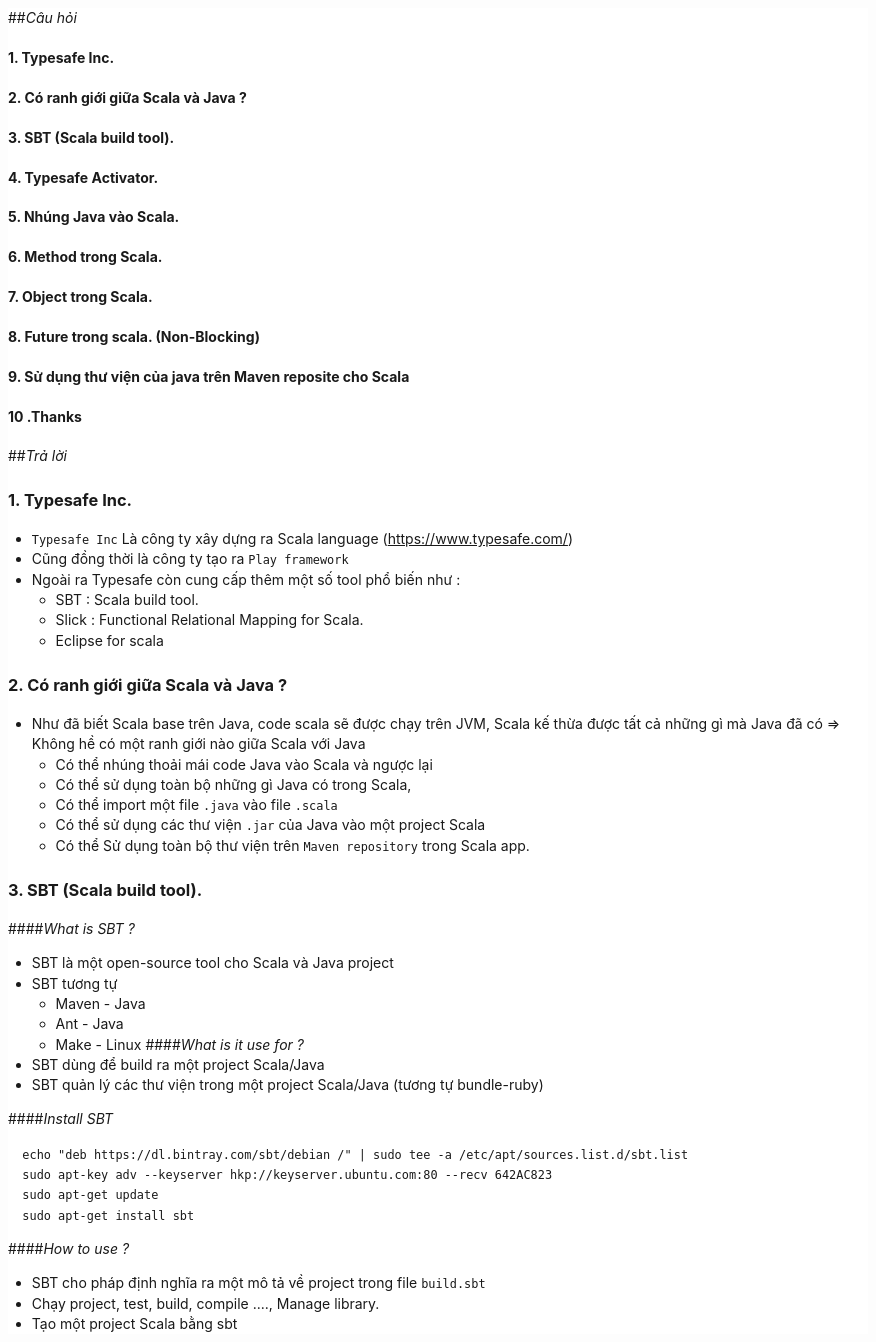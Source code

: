 ##*Câu hỏi*
#### 1. Typesafe Inc.
#### 2. Có ranh giới giữa Scala và Java ?
#### 3. SBT (Scala build tool).
#### 4. Typesafe Activator.
#### 5. Nhúng Java vào Scala.
#### 6. Method trong Scala.
#### 7. Object trong Scala.
#### 8. Future trong scala. (Non-Blocking)
#### 9. Sử dụng thư viện của java trên Maven reposite cho Scala
#### 10 .Thanks

##*Trả lời*
### 1. Typesafe Inc.
- `Typesafe Inc` Là công ty xây dựng ra Scala language (https://www.typesafe.com/)
- Cũng đồng thời là công ty tạo ra `Play framework`
- Ngoài ra Typesafe còn cung cấp thêm một số tool phổ biến như :
  + SBT : Scala build tool.
  + Slick : Functional Relational Mapping for Scala.
  + Eclipse for scala

### 2. Có ranh giới giữa Scala và Java ?
- Như đã biết Scala base trên Java, code scala sẽ được chạy trên JVM, Scala kế thừa được tất cả những
  gì mà Java đã có
  => Không hề có một ranh giới nào giữa Scala với Java
    + Có thể nhúng thoải mái code Java vào Scala và ngược lại
    + Có thể sử dụng toàn bộ những gì Java có trong Scala,
    + Có thể import một file `.java` vào file `.scala`
    + Có thể sử dụng các thư viện `.jar` của Java vào một project Scala
    + Có thể Sử dụng toàn bộ thư viện trên `Maven repository` trong Scala app.
    
### 3. SBT (Scala build tool).
####*What is SBT ?*
  - SBT là một open-source tool cho Scala và Java project
  - SBT tương tự
    + Maven - Java
    + Ant - Java
    + Make - Linux
####*What is it use for ?*
  - SBT dùng để build ra một project Scala/Java
  - SBT quản lý các thư viện trong một project Scala/Java (tương tự bundle-ruby)

####*Install SBT*

```shell
  echo "deb https://dl.bintray.com/sbt/debian /" | sudo tee -a /etc/apt/sources.list.d/sbt.list
  sudo apt-key adv --keyserver hkp://keyserver.ubuntu.com:80 --recv 642AC823
  sudo apt-get update
  sudo apt-get install sbt
```
####*How to use ?*
  - SBT cho pháp định nghĩa ra một mô tả về project trong file `build.sbt`
  - Chạy project, test, build, compile ...., Manage library.
  - Tạo một project Scala bằng sbt
